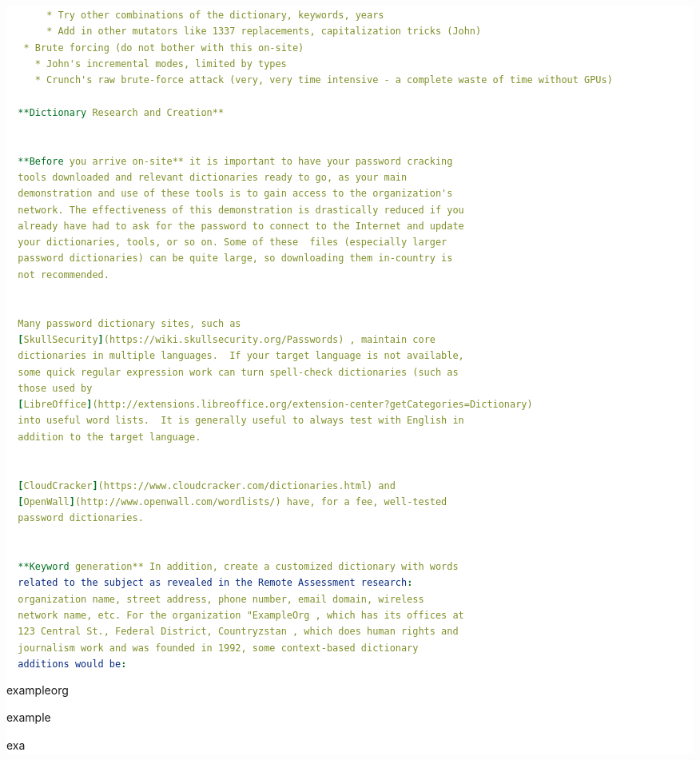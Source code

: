 ```yaml
       * Try other combinations of the dictionary, keywords, years
       * Add in other mutators like 1337 replacements, capitalization tricks (John)
   * Brute forcing (do not bother with this on-site)
     * John's incremental modes, limited by types
     * Crunch's raw brute-force attack (very, very time intensive - a complete waste of time without GPUs)

  **Dictionary Research and Creation**


  **Before you arrive on-site** it is important to have your password cracking
  tools downloaded and relevant dictionaries ready to go, as your main
  demonstration and use of these tools is to gain access to the organization's
  network. The effectiveness of this demonstration is drastically reduced if you
  already have had to ask for the password to connect to the Internet and update
  your dictionaries, tools, or so on. Some of these  files (especially larger
  password dictionaries) can be quite large, so downloading them in-country is
  not recommended.


  Many password dictionary sites, such as
  [SkullSecurity](https://wiki.skullsecurity.org/Passwords) , maintain core
  dictionaries in multiple languages.  If your target language is not available,
  some quick regular expression work can turn spell-check dictionaries (such as
  those used by
  [LibreOffice](http://extensions.libreoffice.org/extension-center?getCategories=Dictionary)
  into useful word lists.  It is generally useful to always test with English in
  addition to the target language.


  [CloudCracker](https://www.cloudcracker.com/dictionaries.html) and
  [OpenWall](http://www.openwall.com/wordlists/) have, for a fee, well-tested
  password dictionaries.


  **Keyword generation** In addition, create a customized dictionary with words
  related to the subject as revealed in the Remote Assessment research:
  organization name, street address, phone number, email domain, wireless
  network name, etc. For the organization "ExampleOrg , which has its offices at
  123 Central St., Federal District, Countryzstan , which does human rights and
  journalism work and was founded in 1992, some context-based dictionary
  additions would be:


  ```

  exampleorg

  example

  exa
